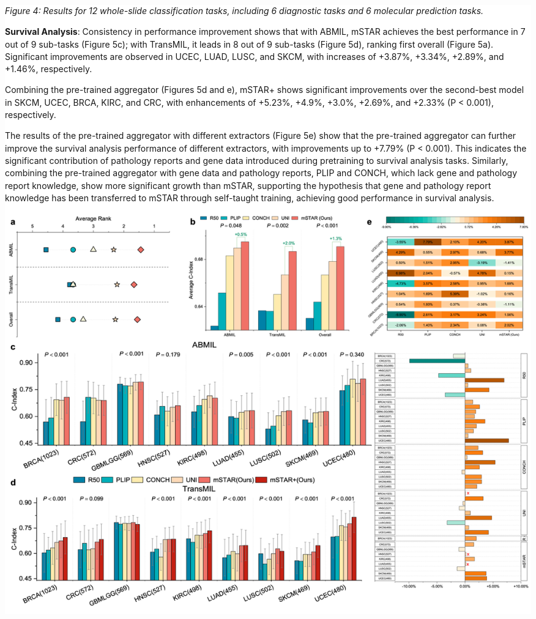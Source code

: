 _Figure 4: Results for 12 whole-slide classification tasks, including 6 diagnostic tasks and 6 molecular prediction tasks._

**Survival Analysis**: Consistency in performance improvement shows that with ABMIL, mSTAR achieves the best performance in 7 out of 9 sub-tasks (Figure 5c); with TransMIL, it leads in 8 out of 9 sub-tasks (Figure 5d), ranking first overall (Figure 5a). Significant improvements are observed in UCEC, LUAD, LUSC, and SKCM, with increases of +3.87%, +3.34%, +2.89%, and +1.46%, respectively.

Combining the pre-trained aggregator (Figures 5d and e), mSTAR+ shows significant improvements over the second-best model in SKCM, UCEC, BRCA, KIRC, and CRC, with enhancements of +5.23%, +4.9%, +3.0%, +2.69%, and +2.33% (P < 0.001), respectively.

The results of the pre-trained aggregator with different extractors (Figure 5e) show that the pre-trained aggregator can further improve the survival analysis performance of different extractors, with improvements up to +7.79% (P < 0.001). This indicates the significant contribution of pathology reports and gene data introduced during pretraining to survival analysis tasks. Similarly, combining the pre-trained aggregator with gene data and pathology reports, PLIP and CONCH, which lack gene and pathology report knowledge, show more significant growth than mSTAR, supporting the hypothesis that gene and pathology report knowledge has been transferred to mSTAR through self-taught training, achieving good performance in survival analysis.

<img src="/static/img/news/2024_mstar_fig6.png" alt="mSTAR" style="width: 100%;"/>
